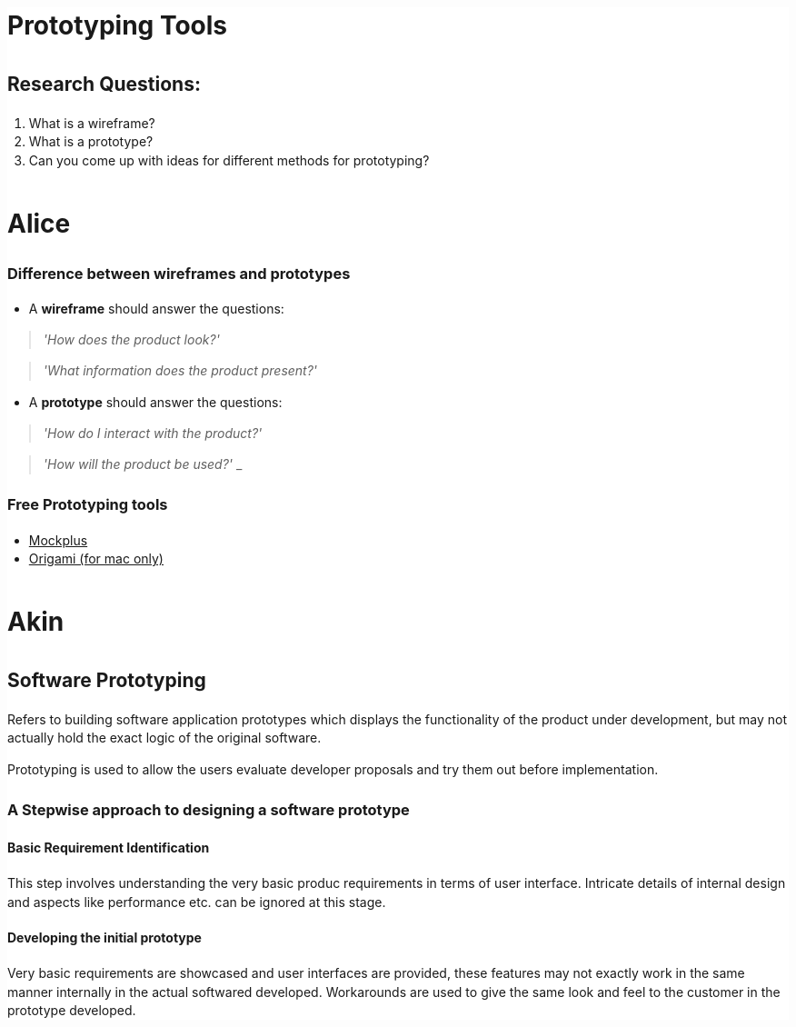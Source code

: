 # Prototyping Tools

## Research Questions:
1. What is a wireframe?
2. What is a prototype?
3. Can you come up with ideas for different methods for prototyping?

# Alice

### Difference between wireframes and prototypes

- A **wireframe** should answer the questions:

> _'How does the product look?'_

> _'What information does the product present?'_

- A **prototype** should answer the questions:

> _'How do I interact with the product?'_

> _'How will the product be used?'_
_

### Free Prototyping tools

- [Mockplus](https://www.mockplus.com/?utm_source=promote&utm_medium=click&utm_campaign=becky)
- [Origami (for mac only)](https://www.mockplus.com/?utm_source=promote&utm_medium=click&utm_campaign=becky)

# Akin

## Software Prototyping

Refers to building software application prototypes which displays the functionality of the product under development, but may not actually hold the exact logic of the original software.

Prototyping is used to allow the users evaluate developer proposals and try
them out before implementation.

### A Stepwise approach to designing a software prototype
#### Basic Requirement Identification
This step involves understanding the very basic produc requirements in terms
of user interface. Intricate details of internal design and aspects like
performance etc. can be ignored at this stage.

#### Developing the initial prototype
Very basic requirements are showcased and user interfaces are provided, these
features may not exactly work in the same manner internally in the actual
softwared developed. Workarounds are used to give the same look and feel to
the customer in the prototype developed.
